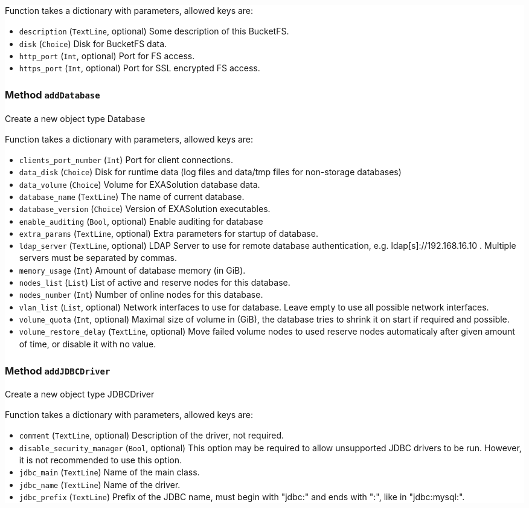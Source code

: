 Function takes a dictionary with parameters, allowed keys are:
* `description` (`TextLine`, optional)
  Some description of this BucketFS.
* `disk` (`Choice`)
  Disk for BucketFS data.
* `http_port` (`Int`, optional)
  Port for FS access.
* `https_port` (`Int`, optional)
  Port for SSL encrypted FS access.

### Method `addDatabase`

Create a new object type Database

Function takes a dictionary with parameters, allowed keys are:
* `clients_port_number` (`Int`)
  Port for client connections.
* `data_disk` (`Choice`)
  Disk for runtime data (log files and data/tmp files for non-storage databases)
* `data_volume` (`Choice`)
  Volume for EXASolution database data.
* `database_name` (`TextLine`)
  The name of current database.
* `database_version` (`Choice`)
  Version of EXASolution executables.
* `enable_auditing` (`Bool`, optional)
  Enable auditing for database
* `extra_params` (`TextLine`, optional)
  Extra parameters for startup of database.
* `ldap_server` (`TextLine`, optional)
  LDAP Server to use for remote database authentication, e.g. ldap[s]://192.168.16.10 . Multiple servers must be separated by commas.
* `memory_usage` (`Int`)
  Amount of database memory (in GiB).
* `nodes_list` (`List`)
  List of active and reserve nodes for this database.
* `nodes_number` (`Int`)
  Number of online nodes for this database.
* `vlan_list` (`List`, optional)
  Network interfaces to use for database. Leave empty to use all possible network interfaces.
* `volume_quota` (`Int`, optional)
  Maximal size of volume in (GiB), the database tries to shrink it on start if required and possible.
* `volume_restore_delay` (`TextLine`, optional)
  Move failed volume nodes to used reserve nodes automaticaly after given amount of time, or disable it with no value.

### Method `addJDBCDriver`

Create a new object type JDBCDriver

Function takes a dictionary with parameters, allowed keys are:
* `comment` (`TextLine`, optional)
  Description of the driver, not required.
* `disable_security_manager` (`Bool`, optional)
  This option may be required to allow unsupported JDBC drivers to be run. However, it is not recommended to use this option.
* `jdbc_main` (`TextLine`)
  Name of the main class.
* `jdbc_name` (`TextLine`)
  Name of the driver.
* `jdbc_prefix` (`TextLine`)
  Prefix of the JDBC name, must begin with "jdbc:" and ends with ":", like in "jdbc:mysql:".
